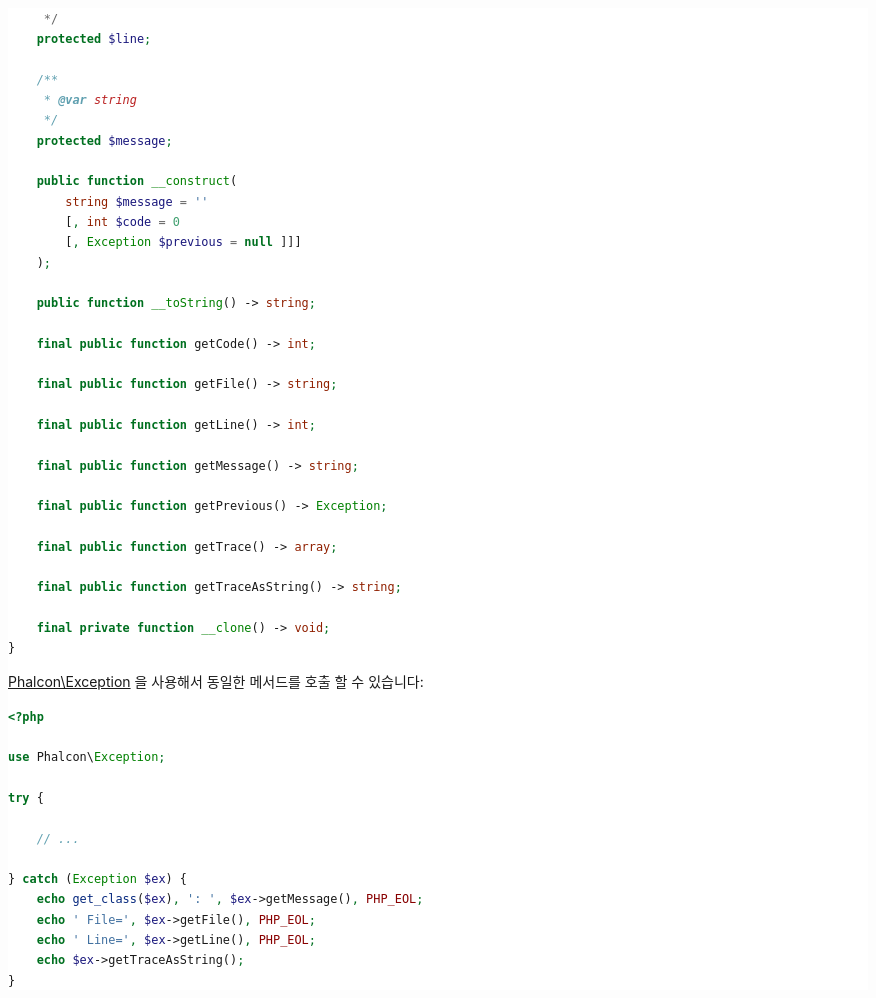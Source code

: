 ```php
     */
    protected $line;

    /**
     * @var string
     */
    protected $message;

    public function __construct(
        string $message = '' 
        [, int $code = 0 
        [, Exception $previous = null ]]]
    );

    public function __toString() -> string;

    final public function getCode() -> int;

    final public function getFile() -> string;

    final public function getLine() -> int;

    final public function getMessage() -> string;

    final public function getPrevious() -> Exception;

    final public function getTrace() -> array;

    final public function getTraceAsString() -> string;

    final private function __clone() -> void;
}
```

[Phalcon\Exception](api/Phalcon_Exception) 을 사용해서 동일한 메서드를 호출 할 수 있습니다:

```php
<?php

use Phalcon\Exception;

try {

    // ...

} catch (Exception $ex) {
    echo get_class($ex), ': ', $ex->getMessage(), PHP_EOL;
    echo ' File=', $ex->getFile(), PHP_EOL;
    echo ' Line=', $ex->getLine(), PHP_EOL;
    echo $ex->getTraceAsString();
}
```
